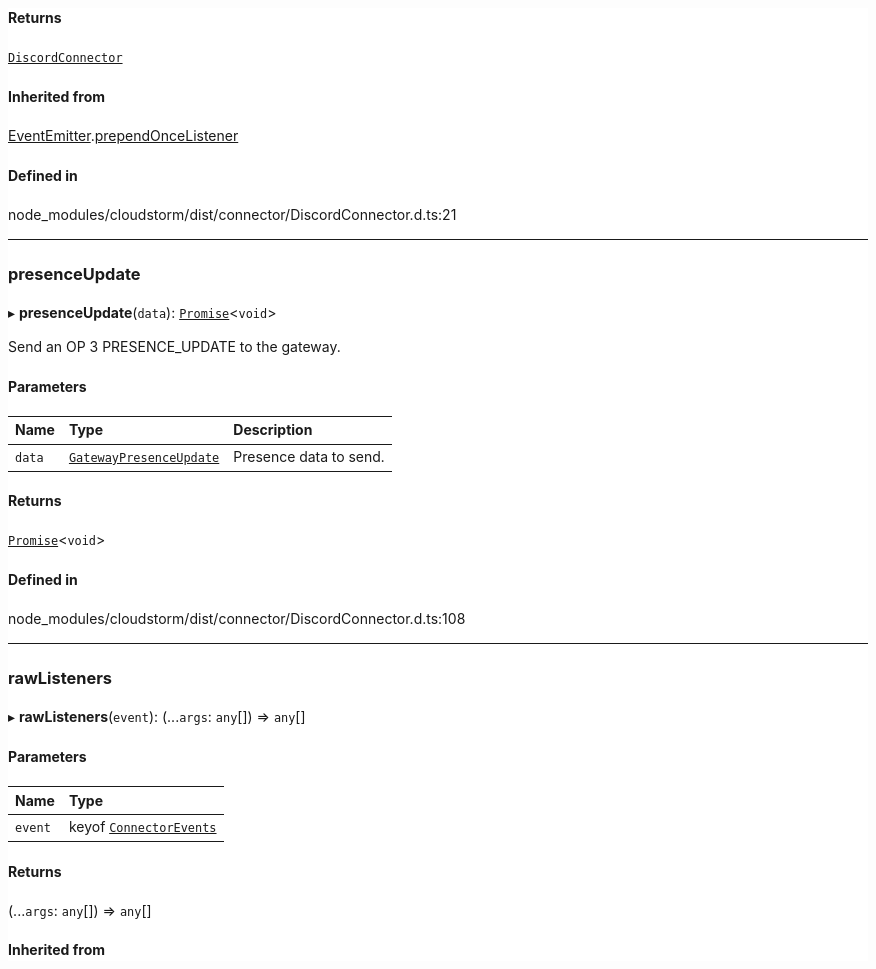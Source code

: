 #### Returns

[`DiscordConnector`](internal_.DiscordConnector.md)

#### Inherited from

[EventEmitter](internal_.EventEmitter.md).[prependOnceListener](internal_.EventEmitter.md#prependoncelistener)

#### Defined in

node_modules/cloudstorm/dist/connector/DiscordConnector.d.ts:21

___

### presenceUpdate

▸ **presenceUpdate**(`data`): [`Promise`]( https://developer.mozilla.org/en-US/docs/Web/JavaScript/Reference/Global_Objects/Promise )<`void`\>

Send an OP 3 PRESENCE_UPDATE to the gateway.

#### Parameters

| Name | Type | Description |
| :------ | :------ | :------ |
| `data` | [`GatewayPresenceUpdate`](../modules/internal_.md#gatewaypresenceupdate) | Presence data to send. |

#### Returns

[`Promise`]( https://developer.mozilla.org/en-US/docs/Web/JavaScript/Reference/Global_Objects/Promise )<`void`\>

#### Defined in

node_modules/cloudstorm/dist/connector/DiscordConnector.d.ts:108

___

### rawListeners

▸ **rawListeners**(`event`): (...`args`: `any`[]) => `any`[]

#### Parameters

| Name | Type |
| :------ | :------ |
| `event` | keyof [`ConnectorEvents`](../interfaces/internal_.ConnectorEvents.md) |

#### Returns

(...`args`: `any`[]) => `any`[]

#### Inherited from
